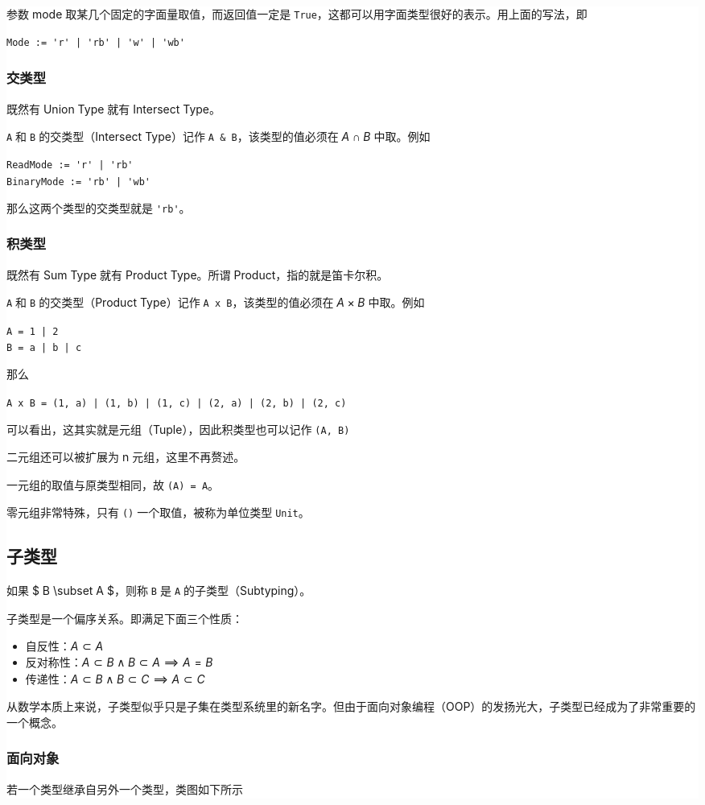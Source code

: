 参数 mode 取某几个固定的字面量取值，而返回值一定是 `True`，这都可以用字面类型很好的表示。用上面的写法，即

```
Mode := 'r' | 'rb' | 'w' | 'wb'
```

### 交类型

既然有 Union Type 就有 Intersect Type。

`A` 和 `B` 的交类型（Intersect Type）记作 `A & B`，该类型的值必须在 $A\cap B$ 中取。例如

```
ReadMode := 'r' | 'rb'
BinaryMode := 'rb' | 'wb'
```

那么这两个类型的交类型就是 `'rb'`。

### 积类型

既然有 Sum Type 就有 Product Type。所谓 Product，指的就是笛卡尔积。

`A` 和 `B` 的交类型（Product Type）记作 `A x B`，该类型的值必须在 $A\times B$ 中取。例如

```
A = 1 | 2
B = a | b | c
```

那么

```
A x B = (1, a) | (1, b) | (1, c) | (2, a) | (2, b) | (2, c) 
```

可以看出，这其实就是元组（Tuple），因此积类型也可以记作 `(A, B)`

二元组还可以被扩展为 n 元组，这里不再赘述。

一元组的取值与原类型相同，故 `(A) = A`。

零元组非常特殊，只有 `()` 一个取值，被称为单位类型 `Unit`。

## 子类型

如果 $ B \subset A $，则称 `B` 是 `A` 的子类型（Subtyping）。

子类型是一个偏序关系。即满足下面三个性质：

- 自反性：$A \subset A$
- 反对称性：$A\subset B \land B \subset A \implies A = B$
- 传递性：$A\subset B \land B\subset C \implies A\subset C$

从数学本质上来说，子类型似乎只是子集在类型系统里的新名字。但由于面向对象编程（OOP）的发扬光大，子类型已经成为了非常重要的一个概念。

### 面向对象

若一个类型继承自另外一个类型，类图如下所示
